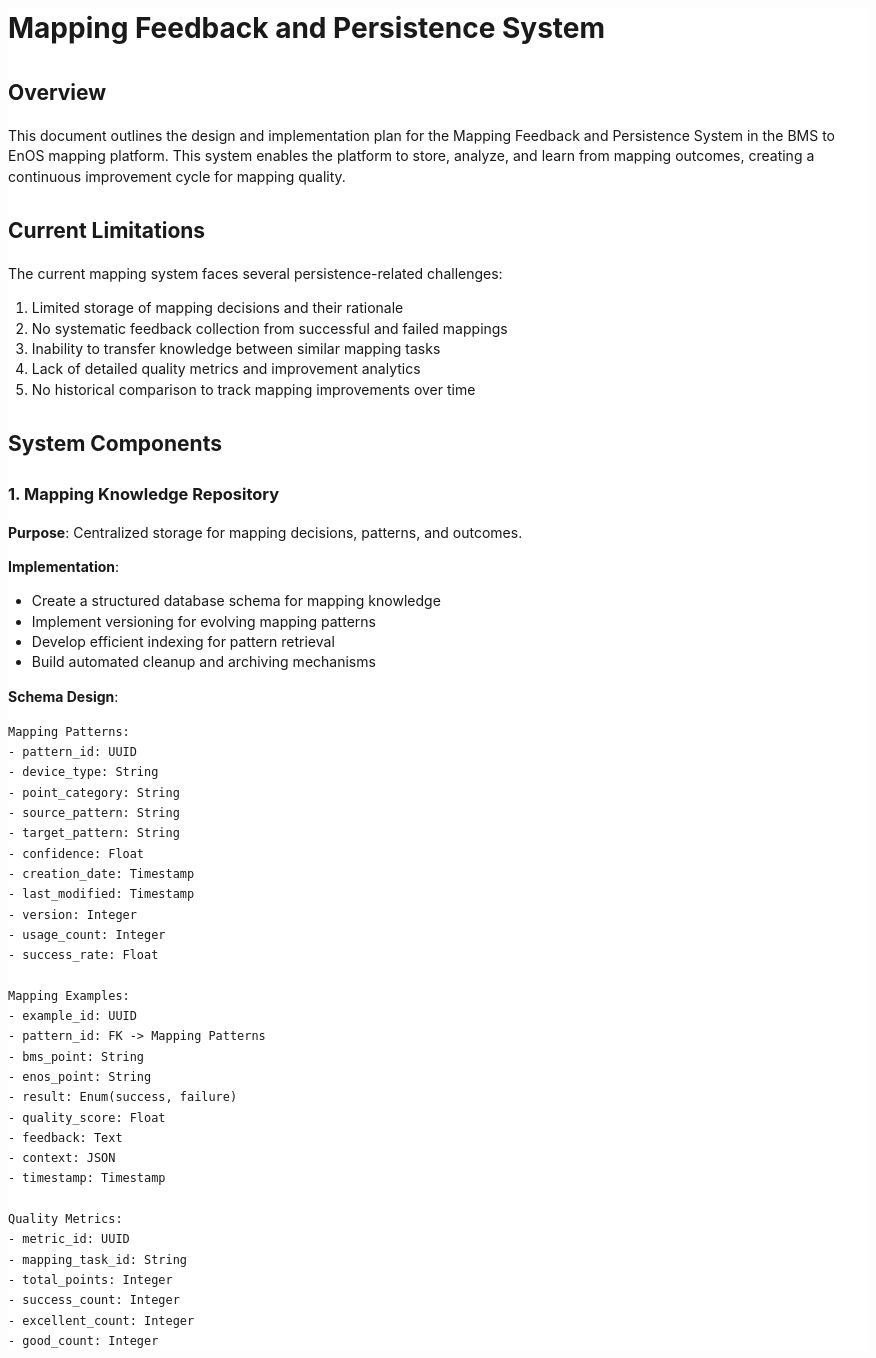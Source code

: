 # Mapping Feedback and Persistence System

## Overview

This document outlines the design and implementation plan for the Mapping Feedback and Persistence System in the BMS to EnOS mapping platform. This system enables the platform to store, analyze, and learn from mapping outcomes, creating a continuous improvement cycle for mapping quality.

## Current Limitations

The current mapping system faces several persistence-related challenges:

1. Limited storage of mapping decisions and their rationale
2. No systematic feedback collection from successful and failed mappings
3. Inability to transfer knowledge between similar mapping tasks
4. Lack of detailed quality metrics and improvement analytics
5. No historical comparison to track mapping improvements over time

## System Components

### 1. Mapping Knowledge Repository

**Purpose**: Centralized storage for mapping decisions, patterns, and outcomes.

**Implementation**:
- Create a structured database schema for mapping knowledge
- Implement versioning for evolving mapping patterns
- Develop efficient indexing for pattern retrieval
- Build automated cleanup and archiving mechanisms

**Schema Design**:
```
Mapping Patterns:
- pattern_id: UUID
- device_type: String
- point_category: String
- source_pattern: String
- target_pattern: String
- confidence: Float
- creation_date: Timestamp
- last_modified: Timestamp
- version: Integer
- usage_count: Integer
- success_rate: Float

Mapping Examples:
- example_id: UUID
- pattern_id: FK -> Mapping Patterns
- bms_point: String
- enos_point: String
- result: Enum(success, failure)
- quality_score: Float
- feedback: Text
- context: JSON
- timestamp: Timestamp

Quality Metrics:
- metric_id: UUID
- mapping_task_id: String
- total_points: Integer
- success_count: Integer
- excellent_count: Integer
- good_count: Integer
```